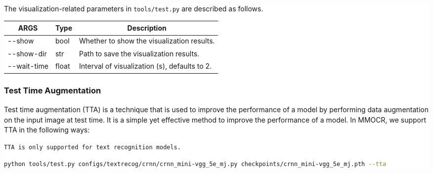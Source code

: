 The visualization-related parameters in `tools/test.py` are described as follows.

| ARGS        | Type  | Description                                   |
| ----------- | ----- | --------------------------------------------- |
| --show      | bool  | Whether to show the visualization results.    |
| --show-dir  | str   | Path to save the visualization results.       |
| --wait-time | float | Interval of visualization (s), defaults to 2. |

### Test Time Augmentation

Test time augmentation (TTA) is a technique that is used to improve the performance of a model by performing data augmentation on the input image at test time. It is a simple yet effective method to improve the performance of a model. In MMOCR, we support TTA in the following ways:

```{note}
TTA is only supported for text recognition models.
```

```bash
python tools/test.py configs/textrecog/crnn/crnn_mini-vgg_5e_mj.py checkpoints/crnn_mini-vgg_5e_mj.pth --tta
```

